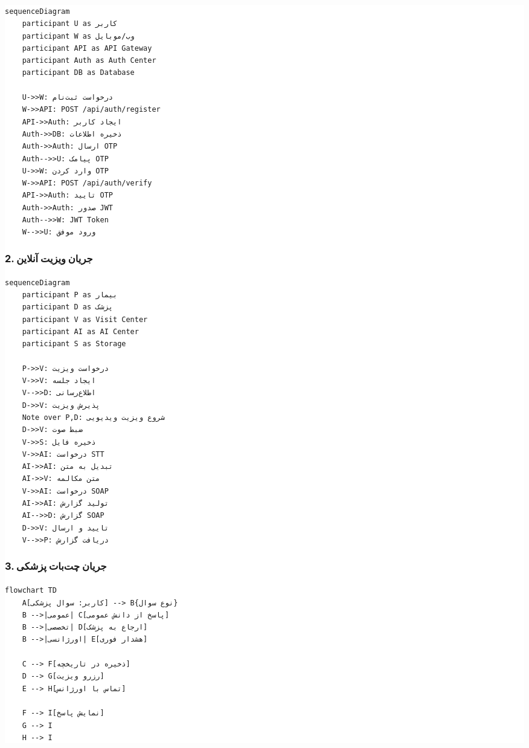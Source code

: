 ```mermaid
sequenceDiagram
    participant U as کاربر
    participant W as وب/موبایل
    participant API as API Gateway
    participant Auth as Auth Center
    participant DB as Database
    
    U->>W: درخواست ثبت‌نام
    W->>API: POST /api/auth/register
    API->>Auth: ایجاد کاربر
    Auth->>DB: ذخیره اطلاعات
    Auth->>Auth: ارسال OTP
    Auth-->>U: پیامک OTP
    U->>W: وارد کردن OTP
    W->>API: POST /api/auth/verify
    API->>Auth: تایید OTP
    Auth->>Auth: صدور JWT
    Auth-->>W: JWT Token
    W-->>U: ورود موفق
```

### 2. جریان ویزیت آنلاین

```mermaid
sequenceDiagram
    participant P as بیمار
    participant D as پزشک
    participant V as Visit Center
    participant AI as AI Center
    participant S as Storage
    
    P->>V: درخواست ویزیت
    V->>V: ایجاد جلسه
    V-->>D: اطلاع‌رسانی
    D->>V: پذیرش ویزیت
    Note over P,D: شروع ویزیت ویدیویی
    D->>V: ضبط صوت
    V->>S: ذخیره فایل
    V->>AI: درخواست STT
    AI->>AI: تبدیل به متن
    AI->>V: متن مکالمه
    V->>AI: درخواست SOAP
    AI->>AI: تولید گزارش
    AI-->>D: گزارش SOAP
    D->>V: تایید و ارسال
    V-->>P: دریافت گزارش
```

### 3. جریان چت‌بات پزشکی

```mermaid
flowchart TD
    A[کاربر: سوال پزشکی] --> B{نوع سوال}
    B -->|عمومی| C[پاسخ از دانش عمومی]
    B -->|تخصصی| D[ارجاع به پزشک]
    B -->|اورژانسی| E[هشدار فوری]
    
    C --> F[ذخیره در تاریخچه]
    D --> G[رزرو ویزیت]
    E --> H[تماس با اورژانس]
    
    F --> I[نمایش پاسخ]
    G --> I
    H --> I
```